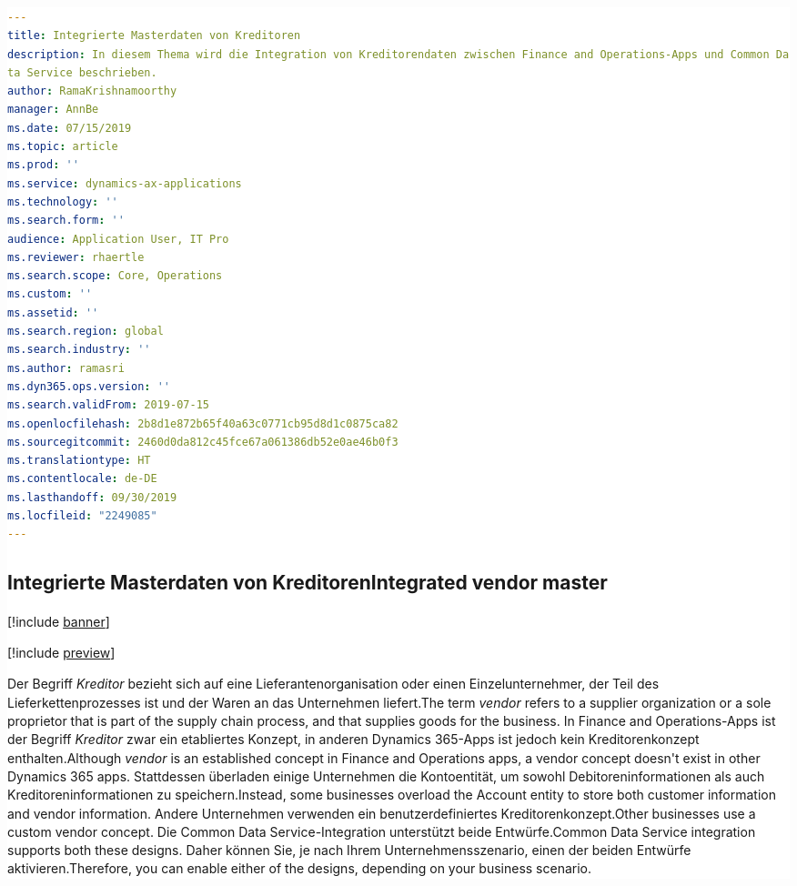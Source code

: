 ```yaml
---
title: Integrierte Masterdaten von Kreditoren
description: In diesem Thema wird die Integration von Kreditorendaten zwischen Finance and Operations-Apps und Common Data Service beschrieben.
author: RamaKrishnamoorthy
manager: AnnBe
ms.date: 07/15/2019
ms.topic: article
ms.prod: ''
ms.service: dynamics-ax-applications
ms.technology: ''
ms.search.form: ''
audience: Application User, IT Pro
ms.reviewer: rhaertle
ms.search.scope: Core, Operations
ms.custom: ''
ms.assetid: ''
ms.search.region: global
ms.search.industry: ''
ms.author: ramasri
ms.dyn365.ops.version: ''
ms.search.validFrom: 2019-07-15
ms.openlocfilehash: 2b8d1e872b65f40a63c0771cb95d8d1c0875ca82
ms.sourcegitcommit: 2460d0da812c45fce67a061386db52e0ae46b0f3
ms.translationtype: HT
ms.contentlocale: de-DE
ms.lasthandoff: 09/30/2019
ms.locfileid: "2249085"
---
```

## <a name="integrated-vendor-master"></a><span data-ttu-id="c71b2-103">Integrierte Masterdaten von Kreditoren</span><span class="sxs-lookup"><span data-stu-id="c71b2-103">Integrated vendor master</span></span>

[!include [banner](../includes/banner.md)]

[!include [preview](../includes/preview-banner.md)]

<span data-ttu-id="c71b2-104">Der Begriff *Kreditor* bezieht sich auf eine Lieferantenorganisation oder einen Einzelunternehmer, der Teil des Lieferkettenprozesses ist und der Waren an das Unternehmen liefert.</span><span class="sxs-lookup"><span data-stu-id="c71b2-104">The term *vendor* refers to a supplier organization or a sole proprietor that is part of the supply chain process, and that supplies goods for the business.</span></span> <span data-ttu-id="c71b2-105">In Finance and Operations-Apps ist der Begriff *Kreditor* zwar ein etabliertes Konzept, in anderen Dynamics 365-Apps ist jedoch kein Kreditorenkonzept enthalten.</span><span class="sxs-lookup"><span data-stu-id="c71b2-105">Although *vendor* is an established concept in Finance and Operations apps, a vendor concept doesn't exist in other Dynamics 365 apps.</span></span> <span data-ttu-id="c71b2-106">Stattdessen überladen einige Unternehmen die Kontoentität, um sowohl Debitoreninformationen als auch Kreditoreninformationen zu speichern.</span><span class="sxs-lookup"><span data-stu-id="c71b2-106">Instead, some businesses overload the Account entity to store both customer information and vendor information.</span></span> <span data-ttu-id="c71b2-107">Andere Unternehmen verwenden ein benutzerdefiniertes Kreditorenkonzept.</span><span class="sxs-lookup"><span data-stu-id="c71b2-107">Other businesses use a custom vendor concept.</span></span> <span data-ttu-id="c71b2-108">Die Common Data Service-Integration unterstützt beide Entwürfe.</span><span class="sxs-lookup"><span data-stu-id="c71b2-108">Common Data Service integration supports both these designs.</span></span> <span data-ttu-id="c71b2-109">Daher können Sie, je nach Ihrem Unternehmensszenario, einen der beiden Entwürfe aktivieren.</span><span class="sxs-lookup"><span data-stu-id="c71b2-109">Therefore, you can enable either of the designs, depending on your business scenario.</span></span>
